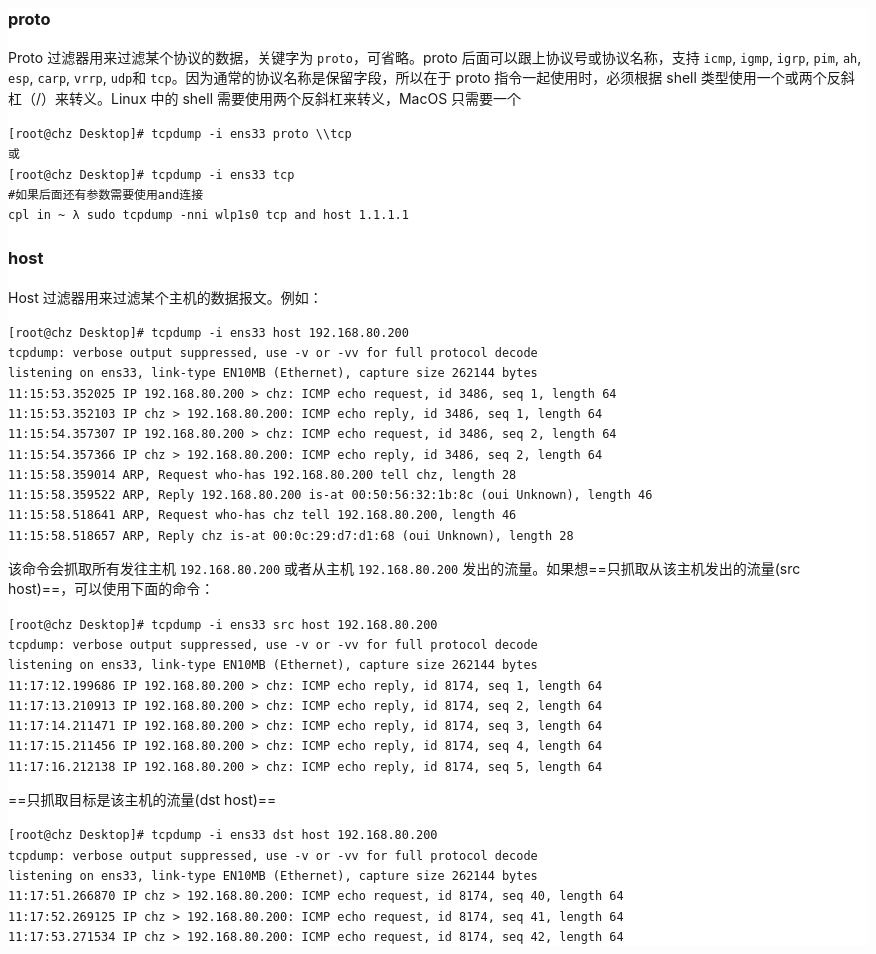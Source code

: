 ### proto

Proto 过滤器用来过滤某个协议的数据，关键字为 `proto`，可省略。proto 后面可以跟上协议号或协议名称，支持 `icmp`, `igmp`, `igrp`, `pim`, `ah`, `esp`, `carp`, `vrrp`, `udp`和 `tcp`。因为通常的协议名称是保留字段，所以在于 proto 指令一起使用时，必须根据 shell 类型使用一个或两个反斜杠（/）来转义。Linux 中的 shell 需要使用两个反斜杠来转义，MacOS 只需要一个

```
[root@chz Desktop]# tcpdump -i ens33 proto \\tcp
或
[root@chz Desktop]# tcpdump -i ens33 tcp
#如果后面还有参数需要使用and连接
cpl in ~ λ sudo tcpdump -nni wlp1s0 tcp and host 1.1.1.1
```

### host

Host 过滤器用来过滤某个主机的数据报文。例如：

```
[root@chz Desktop]# tcpdump -i ens33 host 192.168.80.200
tcpdump: verbose output suppressed, use -v or -vv for full protocol decode
listening on ens33, link-type EN10MB (Ethernet), capture size 262144 bytes
11:15:53.352025 IP 192.168.80.200 > chz: ICMP echo request, id 3486, seq 1, length 64
11:15:53.352103 IP chz > 192.168.80.200: ICMP echo reply, id 3486, seq 1, length 64
11:15:54.357307 IP 192.168.80.200 > chz: ICMP echo request, id 3486, seq 2, length 64
11:15:54.357366 IP chz > 192.168.80.200: ICMP echo reply, id 3486, seq 2, length 64
11:15:58.359014 ARP, Request who-has 192.168.80.200 tell chz, length 28
11:15:58.359522 ARP, Reply 192.168.80.200 is-at 00:50:56:32:1b:8c (oui Unknown), length 46
11:15:58.518641 ARP, Request who-has chz tell 192.168.80.200, length 46
11:15:58.518657 ARP, Reply chz is-at 00:0c:29:d7:d1:68 (oui Unknown), length 28
```

该命令会抓取所有发往主机 `192.168.80.200` 或者从主机 `192.168.80.200` 发出的流量。如果想==只抓取从该主机发出的流量(src host)==，可以使用下面的命令：

```
[root@chz Desktop]# tcpdump -i ens33 src host 192.168.80.200
tcpdump: verbose output suppressed, use -v or -vv for full protocol decode
listening on ens33, link-type EN10MB (Ethernet), capture size 262144 bytes
11:17:12.199686 IP 192.168.80.200 > chz: ICMP echo reply, id 8174, seq 1, length 64
11:17:13.210913 IP 192.168.80.200 > chz: ICMP echo reply, id 8174, seq 2, length 64
11:17:14.211471 IP 192.168.80.200 > chz: ICMP echo reply, id 8174, seq 3, length 64
11:17:15.211456 IP 192.168.80.200 > chz: ICMP echo reply, id 8174, seq 4, length 64
11:17:16.212138 IP 192.168.80.200 > chz: ICMP echo reply, id 8174, seq 5, length 64
```

==只抓取目标是该主机的流量(dst host)==

```
[root@chz Desktop]# tcpdump -i ens33 dst host 192.168.80.200
tcpdump: verbose output suppressed, use -v or -vv for full protocol decode
listening on ens33, link-type EN10MB (Ethernet), capture size 262144 bytes
11:17:51.266870 IP chz > 192.168.80.200: ICMP echo request, id 8174, seq 40, length 64
11:17:52.269125 IP chz > 192.168.80.200: ICMP echo request, id 8174, seq 41, length 64
11:17:53.271534 IP chz > 192.168.80.200: ICMP echo request, id 8174, seq 42, length 64
```
